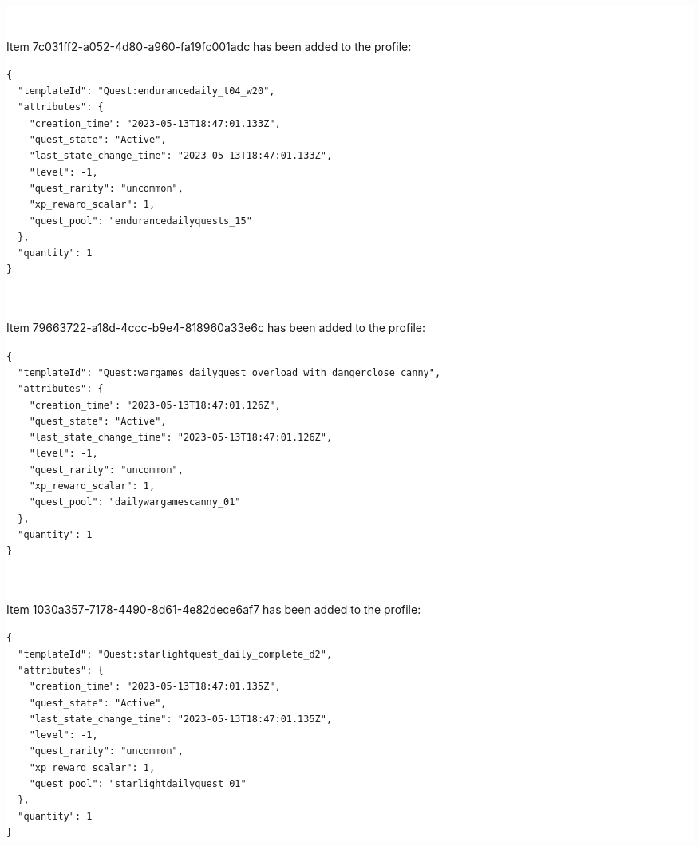 <br><br>
Item 7c031ff2-a052-4d80-a960-fa19fc001adc has been added to the profile:

```
{
  "templateId": "Quest:endurancedaily_t04_w20",
  "attributes": {
    "creation_time": "2023-05-13T18:47:01.133Z",
    "quest_state": "Active",
    "last_state_change_time": "2023-05-13T18:47:01.133Z",
    "level": -1,
    "quest_rarity": "uncommon",
    "xp_reward_scalar": 1,
    "quest_pool": "endurancedailyquests_15"
  },
  "quantity": 1
}
```

<br><br>
Item 79663722-a18d-4ccc-b9e4-818960a33e6c has been added to the profile:

```
{
  "templateId": "Quest:wargames_dailyquest_overload_with_dangerclose_canny",
  "attributes": {
    "creation_time": "2023-05-13T18:47:01.126Z",
    "quest_state": "Active",
    "last_state_change_time": "2023-05-13T18:47:01.126Z",
    "level": -1,
    "quest_rarity": "uncommon",
    "xp_reward_scalar": 1,
    "quest_pool": "dailywargamescanny_01"
  },
  "quantity": 1
}
```

<br><br>
Item 1030a357-7178-4490-8d61-4e82dece6af7 has been added to the profile:

```
{
  "templateId": "Quest:starlightquest_daily_complete_d2",
  "attributes": {
    "creation_time": "2023-05-13T18:47:01.135Z",
    "quest_state": "Active",
    "last_state_change_time": "2023-05-13T18:47:01.135Z",
    "level": -1,
    "quest_rarity": "uncommon",
    "xp_reward_scalar": 1,
    "quest_pool": "starlightdailyquest_01"
  },
  "quantity": 1
}
```
